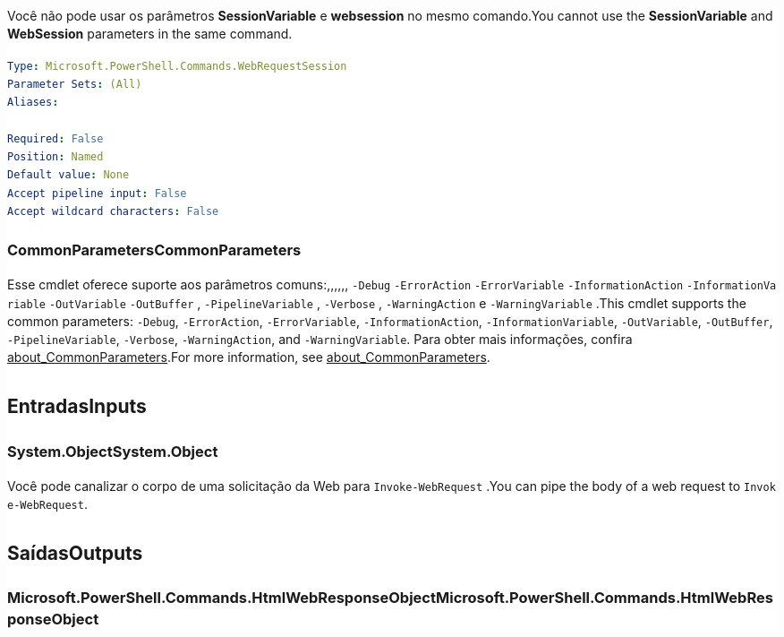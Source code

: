 <span data-ttu-id="ce8d9-253">Você não pode usar os parâmetros **SessionVariable** e **websession** no mesmo comando.</span><span class="sxs-lookup"><span data-stu-id="ce8d9-253">You cannot use the **SessionVariable** and **WebSession** parameters in the same command.</span></span>

```yaml
Type: Microsoft.PowerShell.Commands.WebRequestSession
Parameter Sets: (All)
Aliases:

Required: False
Position: Named
Default value: None
Accept pipeline input: False
Accept wildcard characters: False
```

### <span data-ttu-id="ce8d9-254">CommonParameters</span><span class="sxs-lookup"><span data-stu-id="ce8d9-254">CommonParameters</span></span>

<span data-ttu-id="ce8d9-255">Esse cmdlet oferece suporte aos parâmetros comuns:,,,,,, `-Debug` `-ErrorAction` `-ErrorVariable` `-InformationAction` `-InformationVariable` `-OutVariable` `-OutBuffer` , `-PipelineVariable` , `-Verbose` , `-WarningAction` e `-WarningVariable` .</span><span class="sxs-lookup"><span data-stu-id="ce8d9-255">This cmdlet supports the common parameters: `-Debug`, `-ErrorAction`, `-ErrorVariable`, `-InformationAction`, `-InformationVariable`, `-OutVariable`, `-OutBuffer`, `-PipelineVariable`, `-Verbose`, `-WarningAction`, and `-WarningVariable`.</span></span> <span data-ttu-id="ce8d9-256">Para obter mais informações, confira [about_CommonParameters](https://go.microsoft.com/fwlink/?LinkID=113216).</span><span class="sxs-lookup"><span data-stu-id="ce8d9-256">For more information, see [about_CommonParameters](https://go.microsoft.com/fwlink/?LinkID=113216).</span></span>

## <span data-ttu-id="ce8d9-257">Entradas</span><span class="sxs-lookup"><span data-stu-id="ce8d9-257">Inputs</span></span>

### <span data-ttu-id="ce8d9-258">System.Object</span><span class="sxs-lookup"><span data-stu-id="ce8d9-258">System.Object</span></span>

<span data-ttu-id="ce8d9-259">Você pode canalizar o corpo de uma solicitação da Web para `Invoke-WebRequest` .</span><span class="sxs-lookup"><span data-stu-id="ce8d9-259">You can pipe the body of a web request to `Invoke-WebRequest`.</span></span>

## <span data-ttu-id="ce8d9-260">Saídas</span><span class="sxs-lookup"><span data-stu-id="ce8d9-260">Outputs</span></span>

### <span data-ttu-id="ce8d9-261">Microsoft.PowerShell.Commands.HtmlWebResponseObject</span><span class="sxs-lookup"><span data-stu-id="ce8d9-261">Microsoft.PowerShell.Commands.HtmlWebResponseObject</span></span>

